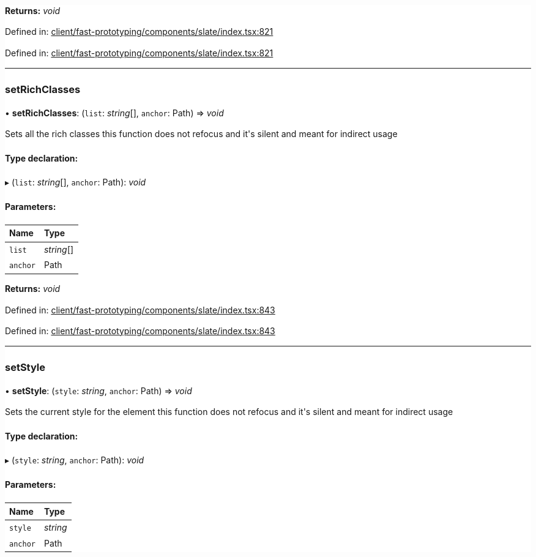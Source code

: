 **Returns:** *void*

Defined in: [client/fast-prototyping/components/slate/index.tsx:821](https://github.com/onzag/itemize/blob/3efa2a4a/client/fast-prototyping/components/slate/index.tsx#L821)

Defined in: [client/fast-prototyping/components/slate/index.tsx:821](https://github.com/onzag/itemize/blob/3efa2a4a/client/fast-prototyping/components/slate/index.tsx#L821)

___

### setRichClasses

• **setRichClasses**: (`list`: *string*[], `anchor`: Path) => *void*

Sets all the rich classes
this function does not refocus and it's silent and meant
for indirect usage

#### Type declaration:

▸ (`list`: *string*[], `anchor`: Path): *void*

#### Parameters:

Name | Type |
:------ | :------ |
`list` | *string*[] |
`anchor` | Path |

**Returns:** *void*

Defined in: [client/fast-prototyping/components/slate/index.tsx:843](https://github.com/onzag/itemize/blob/3efa2a4a/client/fast-prototyping/components/slate/index.tsx#L843)

Defined in: [client/fast-prototyping/components/slate/index.tsx:843](https://github.com/onzag/itemize/blob/3efa2a4a/client/fast-prototyping/components/slate/index.tsx#L843)

___

### setStyle

• **setStyle**: (`style`: *string*, `anchor`: Path) => *void*

Sets the current style for the element
this function does not refocus and it's silent and meant
for indirect usage

#### Type declaration:

▸ (`style`: *string*, `anchor`: Path): *void*

#### Parameters:

Name | Type |
:------ | :------ |
`style` | *string* |
`anchor` | Path |

